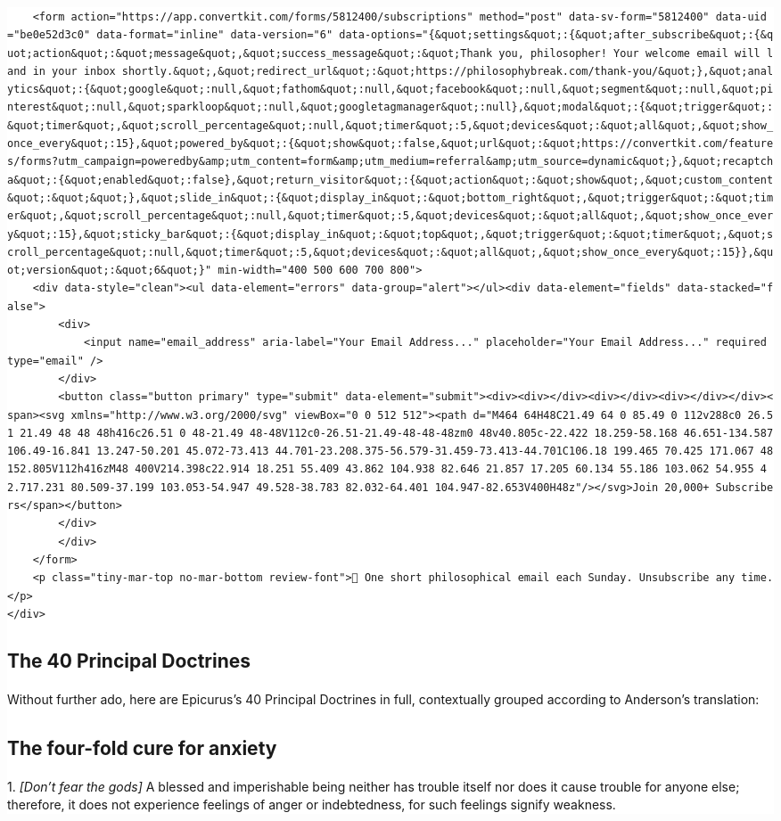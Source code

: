         <form action="https://app.convertkit.com/forms/5812400/subscriptions" method="post" data-sv-form="5812400" data-uid="be0e52d3c0" data-format="inline" data-version="6" data-options="{&quot;settings&quot;:{&quot;after_subscribe&quot;:{&quot;action&quot;:&quot;message&quot;,&quot;success_message&quot;:&quot;Thank you, philosopher! Your welcome email will land in your inbox shortly.&quot;,&quot;redirect_url&quot;:&quot;https://philosophybreak.com/thank-you/&quot;},&quot;analytics&quot;:{&quot;google&quot;:null,&quot;fathom&quot;:null,&quot;facebook&quot;:null,&quot;segment&quot;:null,&quot;pinterest&quot;:null,&quot;sparkloop&quot;:null,&quot;googletagmanager&quot;:null},&quot;modal&quot;:{&quot;trigger&quot;:&quot;timer&quot;,&quot;scroll_percentage&quot;:null,&quot;timer&quot;:5,&quot;devices&quot;:&quot;all&quot;,&quot;show_once_every&quot;:15},&quot;powered_by&quot;:{&quot;show&quot;:false,&quot;url&quot;:&quot;https://convertkit.com/features/forms?utm_campaign=poweredby&amp;utm_content=form&amp;utm_medium=referral&amp;utm_source=dynamic&quot;},&quot;recaptcha&quot;:{&quot;enabled&quot;:false},&quot;return_visitor&quot;:{&quot;action&quot;:&quot;show&quot;,&quot;custom_content&quot;:&quot;&quot;},&quot;slide_in&quot;:{&quot;display_in&quot;:&quot;bottom_right&quot;,&quot;trigger&quot;:&quot;timer&quot;,&quot;scroll_percentage&quot;:null,&quot;timer&quot;:5,&quot;devices&quot;:&quot;all&quot;,&quot;show_once_every&quot;:15},&quot;sticky_bar&quot;:{&quot;display_in&quot;:&quot;top&quot;,&quot;trigger&quot;:&quot;timer&quot;,&quot;scroll_percentage&quot;:null,&quot;timer&quot;:5,&quot;devices&quot;:&quot;all&quot;,&quot;show_once_every&quot;:15}},&quot;version&quot;:&quot;6&quot;}" min-width="400 500 600 700 800">
        <div data-style="clean"><ul data-element="errors" data-group="alert"></ul><div data-element="fields" data-stacked="false">
            <div>
                <input name="email_address" aria-label="Your Email Address..." placeholder="Your Email Address..." required type="email" />
            </div>
            <button class="button primary" type="submit" data-element="submit"><div><div></div><div></div><div></div></div><span><svg xmlns="http://www.w3.org/2000/svg" viewBox="0 0 512 512"><path d="M464 64H48C21.49 64 0 85.49 0 112v288c0 26.51 21.49 48 48 48h416c26.51 0 48-21.49 48-48V112c0-26.51-21.49-48-48-48zm0 48v40.805c-22.422 18.259-58.168 46.651-134.587 106.49-16.841 13.247-50.201 45.072-73.413 44.701-23.208.375-56.579-31.459-73.413-44.701C106.18 199.465 70.425 171.067 48 152.805V112h416zM48 400V214.398c22.914 18.251 55.409 43.862 104.938 82.646 21.857 17.205 60.134 55.186 103.062 54.955 42.717.231 80.509-37.199 103.053-54.947 49.528-38.783 82.032-64.401 104.947-82.653V400H48z"/></svg>Join 20,000+ Subscribers</span></button>
            </div>
            </div>
        </form>
        <p class="tiny-mar-top no-mar-bottom review-font">💭 One short philosophical email each Sunday. Unsubscribe any time.</p>
    </div>
</div>

## The 40 Principal Doctrines

<div class="smaller-h2">

<span class="big-letter">W</span>ithout further ado, here are Epicurus’s 40 Principal Doctrines in full, contextually grouped according to Anderson’s <span id="group1">translation:</span>

## The four-fold cure for anxiety

<span class="big-letter smaller">1.</span> _[Don’t fear the gods]_ A blessed and imperishable being neither has trouble itself nor does it cause trouble for anyone else; therefore, it does not experience feelings of anger or indebtedness, for such feelings signify weakness. 
